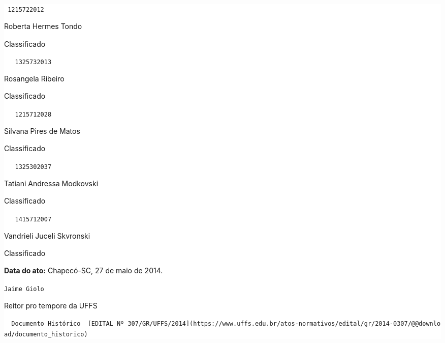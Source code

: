      1215722012

   Roberta Hermes Tondo

   Classificado

       1325732013

   Rosangela Ribeiro

   Classificado

       1215712028

   Silvana Pires de Matos

   Classificado

       1325302037

   Tatiani Andressa Modkovski

   Classificado

       1415712007

   Vandrieli Juceli Skvronski

   Classificado

        

   **Data do ato:** Chapecó-SC, 27 de maio de 2014.   
 

    Jaime Giolo   
 Reitor pro tempore da UFFS 

      Documento Histórico  [EDITAL Nº 307/GR/UFFS/2014](https://www.uffs.edu.br/atos-normativos/edital/gr/2014-0307/@@download/documento_historico)     
      